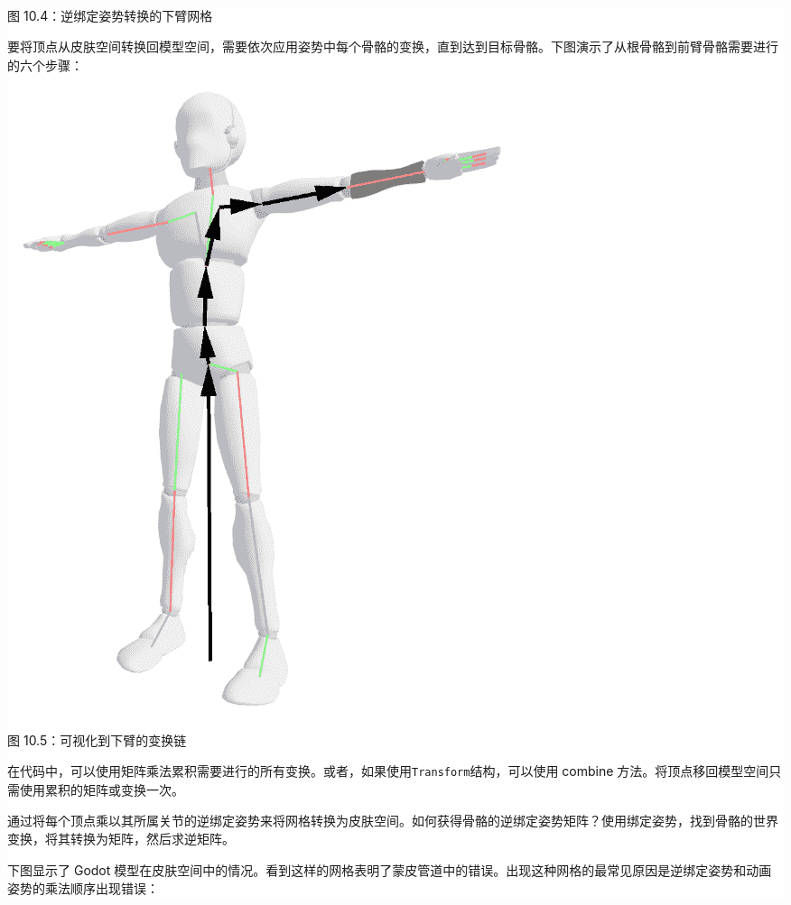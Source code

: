 图 10.4：逆绑定姿势转换的下臂网格

要将顶点从皮肤空间转换回模型空间，需要依次应用姿势中每个骨骼的变换，直到达到目标骨骼。下图演示了从根骨骼到前臂骨骼需要进行的六个步骤：

![图 10.5：可视化到下臂的变换链](img/Figure_10.5_B16191.jpg)

图 10.5：可视化到下臂的变换链

在代码中，可以使用矩阵乘法累积需要进行的所有变换。或者，如果使用`Transform`结构，可以使用 combine 方法。将顶点移回模型空间只需使用累积的矩阵或变换一次。

通过将每个顶点乘以其所属关节的逆绑定姿势来将网格转换为皮肤空间。如何获得骨骼的逆绑定姿势矩阵？使用绑定姿势，找到骨骼的世界变换，将其转换为矩阵，然后求逆矩阵。

下图显示了 Godot 模型在皮肤空间中的情况。看到这样的网格表明了蒙皮管道中的错误。出现这种网格的最常见原因是逆绑定姿势和动画姿势的乘法顺序出现错误：
